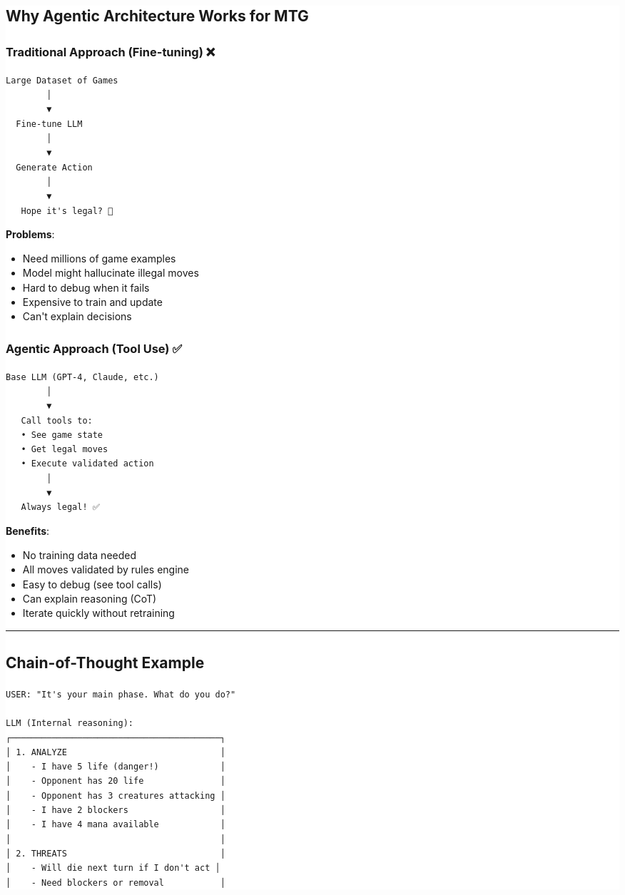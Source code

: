 
## Why Agentic Architecture Works for MTG

### Traditional Approach (Fine-tuning) ❌
```
Large Dataset of Games
        │
        ▼
  Fine-tune LLM
        │
        ▼
  Generate Action
        │
        ▼
   Hope it's legal? 🤞
```

**Problems**:
- Need millions of game examples
- Model might hallucinate illegal moves
- Hard to debug when it fails
- Expensive to train and update
- Can't explain decisions

### Agentic Approach (Tool Use) ✅
```
Base LLM (GPT-4, Claude, etc.)
        │
        ▼
   Call tools to:
   • See game state
   • Get legal moves
   • Execute validated action
        │
        ▼
   Always legal! ✅
```

**Benefits**:
- No training data needed
- All moves validated by rules engine
- Easy to debug (see tool calls)
- Can explain reasoning (CoT)
- Iterate quickly without retraining

---

## Chain-of-Thought Example

```
USER: "It's your main phase. What do you do?"

LLM (Internal reasoning):
┌─────────────────────────────────────────┐
│ 1. ANALYZE                              │
│    - I have 5 life (danger!)            │
│    - Opponent has 20 life               │
│    - Opponent has 3 creatures attacking │
│    - I have 2 blockers                  │
│    - I have 4 mana available            │
│                                         │
│ 2. THREATS                              │
│    - Will die next turn if I don't act │
│    - Need blockers or removal           │
```